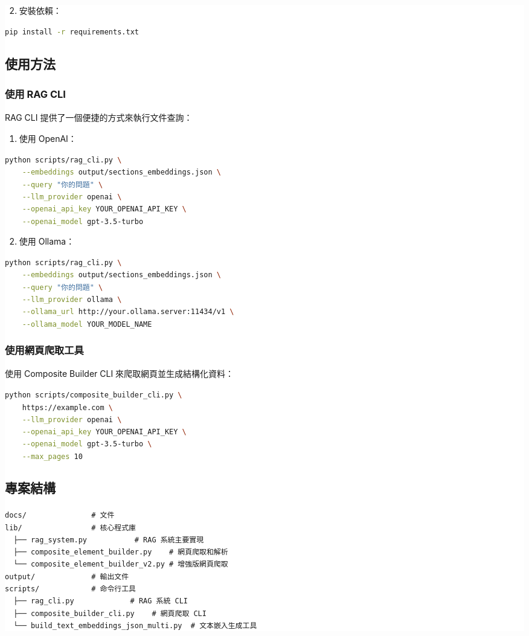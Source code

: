 2. 安裝依賴：
```bash
pip install -r requirements.txt
```

## 使用方法

### 使用 RAG CLI

RAG CLI 提供了一個便捷的方式來執行文件查詢：

1. 使用 OpenAI：
```bash
python scripts/rag_cli.py \
    --embeddings output/sections_embeddings.json \
    --query "你的問題" \
    --llm_provider openai \
    --openai_api_key YOUR_OPENAI_API_KEY \
    --openai_model gpt-3.5-turbo
```

2. 使用 Ollama：
```bash
python scripts/rag_cli.py \
    --embeddings output/sections_embeddings.json \
    --query "你的問題" \
    --llm_provider ollama \
    --ollama_url http://your.ollama.server:11434/v1 \
    --ollama_model YOUR_MODEL_NAME
```

### 使用網頁爬取工具

使用 Composite Builder CLI 來爬取網頁並生成結構化資料：

```bash
python scripts/composite_builder_cli.py \
    https://example.com \
    --llm_provider openai \
    --openai_api_key YOUR_OPENAI_API_KEY \
    --openai_model gpt-3.5-turbo \
    --max_pages 10
```

## 專案結構

```
docs/               # 文件
lib/                # 核心程式庫
  ├── rag_system.py           # RAG 系統主要實現
  ├── composite_element_builder.py    # 網頁爬取和解析
  └── composite_element_builder_v2.py # 增強版網頁爬取
output/             # 輸出文件
scripts/            # 命令行工具
  ├── rag_cli.py             # RAG 系統 CLI
  ├── composite_builder_cli.py    # 網頁爬取 CLI
  └── build_text_embeddings_json_multi.py  # 文本嵌入生成工具
```
